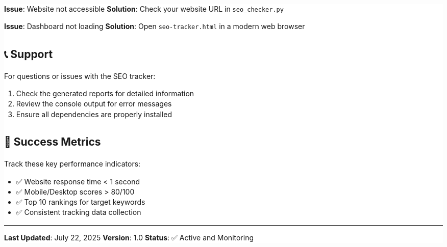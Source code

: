**Issue**: Website not accessible
**Solution**: Check your website URL in `seo_checker.py`

**Issue**: Dashboard not loading
**Solution**: Open `seo-tracker.html` in a modern web browser

## 📞 Support

For questions or issues with the SEO tracker:
1. Check the generated reports for detailed information
2. Review the console output for error messages
3. Ensure all dependencies are properly installed

## 🎉 Success Metrics

Track these key performance indicators:
- ✅ Website response time < 1 second
- ✅ Mobile/Desktop scores > 80/100
- ✅ Top 10 rankings for target keywords
- ✅ Consistent tracking data collection

---

**Last Updated**: July 22, 2025
**Version**: 1.0
**Status**: ✅ Active and Monitoring 